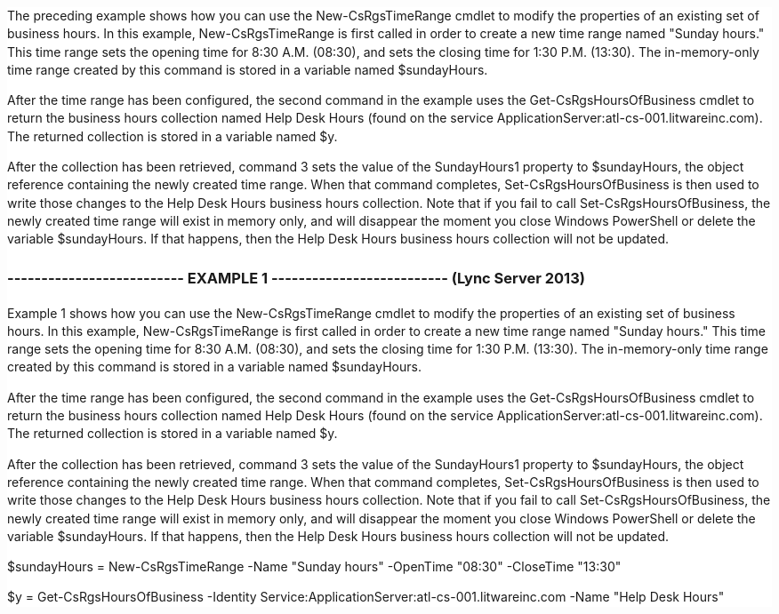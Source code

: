 The preceding example shows how you can use the New-CsRgsTimeRange cmdlet to modify the properties of an existing set of business hours.
In this example, New-CsRgsTimeRange is first called in order to create a new time range named "Sunday hours." This time range sets the opening time for 8:30 A.M.
(08:30), and sets the closing time for 1:30 P.M.
(13:30).
The in-memory-only time range created by this command is stored in a variable named $sundayHours.

After the time range has been configured, the second command in the example uses the Get-CsRgsHoursOfBusiness cmdlet to return the business hours collection named Help Desk Hours (found on the service ApplicationServer:atl-cs-001.litwareinc.com).
The returned collection is stored in a variable named $y.

After the collection has been retrieved, command 3 sets the value of the SundayHours1 property to $sundayHours, the object reference containing the newly created time range.
When that command completes, Set-CsRgsHoursOfBusiness is then used to write those changes to the Help Desk Hours business hours collection.
Note that if you fail to call Set-CsRgsHoursOfBusiness, the newly created time range will exist in memory only, and will disappear the moment you close Windows PowerShell or delete the variable $sundayHours.
If that happens, then the Help Desk Hours business hours collection will not be updated.

### -------------------------- EXAMPLE 1 -------------------------- (Lync Server 2013)
```

```

Example 1 shows how you can use the New-CsRgsTimeRange cmdlet to modify the properties of an existing set of business hours.
In this example, New-CsRgsTimeRange is first called in order to create a new time range named "Sunday hours." This time range sets the opening time for 8:30 A.M.
(08:30), and sets the closing time for 1:30 P.M.
(13:30).
The in-memory-only time range created by this command is stored in a variable named $sundayHours.

After the time range has been configured, the second command in the example uses the Get-CsRgsHoursOfBusiness cmdlet to return the business hours collection named Help Desk Hours (found on the service ApplicationServer:atl-cs-001.litwareinc.com).
The returned collection is stored in a variable named $y.

After the collection has been retrieved, command 3 sets the value of the SundayHours1 property to $sundayHours, the object reference containing the newly created time range.
When that command completes, Set-CsRgsHoursOfBusiness is then used to write those changes to the Help Desk Hours business hours collection.
Note that if you fail to call Set-CsRgsHoursOfBusiness, the newly created time range will exist in memory only, and will disappear the moment you close Windows PowerShell or delete the variable $sundayHours.
If that happens, then the Help Desk Hours business hours collection will not be updated.

$sundayHours = New-CsRgsTimeRange -Name "Sunday hours" -OpenTime "08:30" -CloseTime "13:30"

$y = Get-CsRgsHoursOfBusiness -Identity Service:ApplicationServer:atl-cs-001.litwareinc.com -Name "Help Desk Hours"
